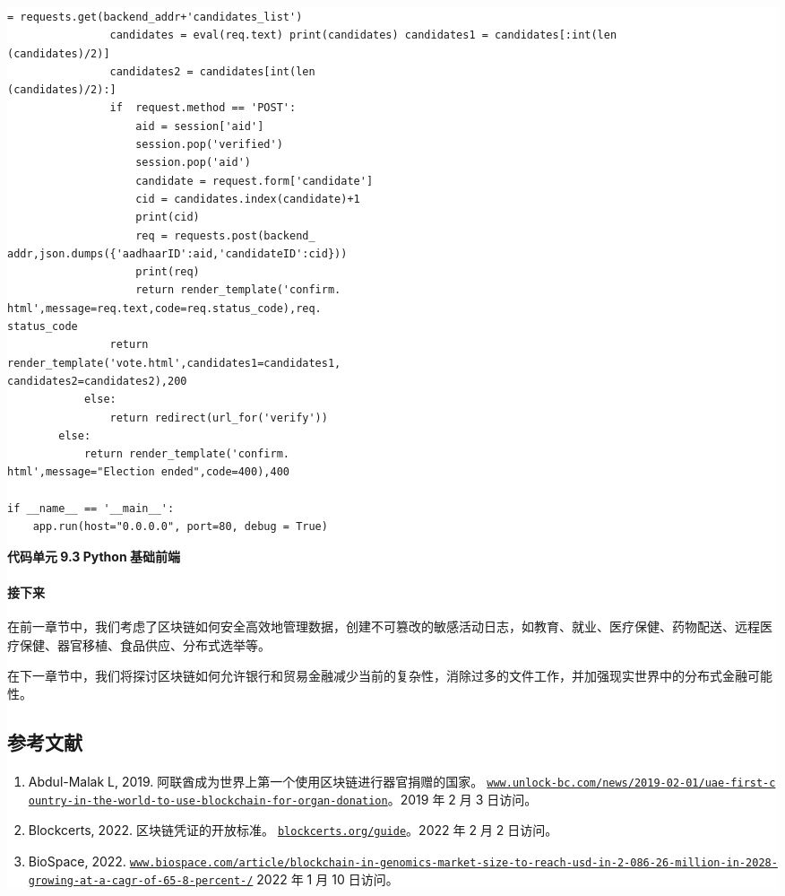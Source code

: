 ```
= requests.get(backend_addr+'candidates_list')
                candidates = eval(req.text) print(candidates) candidates1 = candidates[:int(len
(candidates)/2)]
                candidates2 = candidates[int(len
(candidates)/2):]
                if  request.method == 'POST':
                    aid = session['aid']
                    session.pop('verified')
                    session.pop('aid')
                    candidate = request.form['candidate']
                    cid = candidates.index(candidate)+1
                    print(cid)
                    req = requests.post(backend_
addr,json.dumps({'aadhaarID':aid,'candidateID':cid}))
                    print(req)
                    return render_template('confirm.
html',message=req.text,code=req.status_code),req.
status_code
                return
render_template('vote.html',candidates1=candidates1,
candidates2=candidates2),200
            else:
                return redirect(url_for('verify'))
        else:
            return render_template('confirm.
html',message="Election ended",code=400),400

if __name__ == '__main__':
    app.run(host="0.0.0.0", port=80, debug = True)

```

**代码单元 9.3 Python 基础前端**

#### 接下来

在前一章节中，我们考虑了区块链如何安全高效地管理数据，创建不可篡改的敏感活动日志，如教育、就业、医疗保健、药物配送、远程医疗保健、器官移植、食品供应、分布式选举等。

在下一章节中，我们将探讨区块链如何允许银行和贸易金融减少当前的复杂性，消除过多的文件工作，并加强现实世界中的分布式金融可能性。

## 参考文献

1.  Abdul-Malak L, 2019. 阿联酋成为世界上第一个使用区块链进行器官捐赠的国家。 [`www.unlock-bc.com/news/2019-02-01/uae-first-country-in-the-world-to-use-blockchain-for-organ-donation`](https://www.unlock-bc.com/news/2019-02-01/uae-first-country-in-the-world-to-use-blockchain-for-organ-donation)。2019 年 2 月 3 日访问。

1.  Blockcerts, 2022. 区块链凭证的开放标准。 [`blockcerts.org/guide`](https://blockcerts.org/guide)。2022 年 2 月 2 日访问。

1.  BioSpace, 2022. [`www.biospace.com/article/blockchain-in-genomics-market-size-to-reach-usd-in-2-086-26-million-in-2028-growing-at-a-cagr-of-65-8-percent-/`](https://www.biospace.com/article/blockchain-in-genomics-market-size-to-reach-usd-in-2-086-26-million-in-2028-growing-at-a-cagr-of-65-8-percent-/) 2022 年 1 月 10 日访问。
